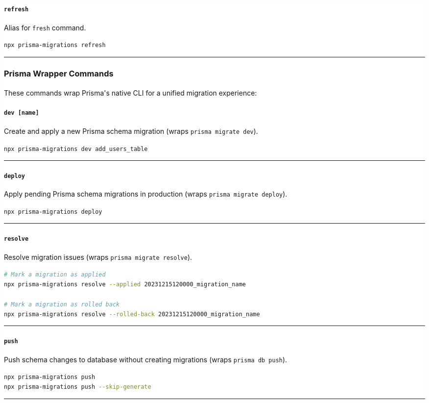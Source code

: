 
#### `refresh`

Alias for `fresh` command.

```bash
npx prisma-migrations refresh
```

---

### Prisma Wrapper Commands

These commands wrap Prisma's native CLI for a unified migration experience:

#### `dev [name]`

Create and apply a new Prisma schema migration (wraps `prisma migrate dev`).

```bash
npx prisma-migrations dev add_users_table
```

---

#### `deploy`

Apply pending Prisma schema migrations in production (wraps `prisma migrate deploy`).

```bash
npx prisma-migrations deploy
```

---

#### `resolve`

Resolve migration issues (wraps `prisma migrate resolve`).

```bash
# Mark a migration as applied
npx prisma-migrations resolve --applied 20231215120000_migration_name

# Mark a migration as rolled back
npx prisma-migrations resolve --rolled-back 20231215120000_migration_name
```

---

#### `push`

Push schema changes to database without creating migrations (wraps `prisma db push`).

```bash
npx prisma-migrations push
npx prisma-migrations push --skip-generate
```

---

